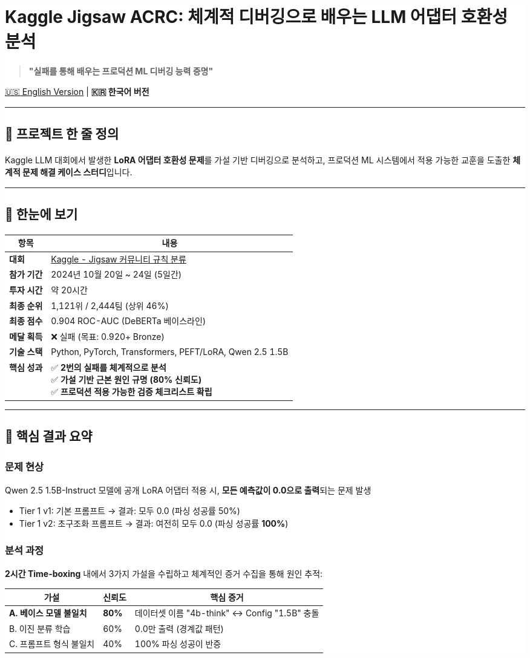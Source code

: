 # Kaggle Jigsaw ACRC: 체계적 디버깅으로 배우는 LLM 어댑터 호환성 분석

> **"실패를 통해 배우는 프로덕션 ML 디버깅 능력 증명"**

[🇺🇸 English Version](README.md) | **🇰🇷 한국어 버전**

---

## 🎯 프로젝트 한 줄 정의

Kaggle LLM 대회에서 발생한 **LoRA 어댑터 호환성 문제**를 가설 기반 디버깅으로 분석하고, 프로덕션 ML 시스템에서 적용 가능한 교훈을 도출한 **체계적 문제 해결 케이스 스터디**입니다.

---

## 📌 한눈에 보기

| 항목 | 내용 |
|------|------|
| **대회** | [Kaggle - Jigsaw 커뮤니티 규칙 분류](https://www.kaggle.com/competitions/jigsaw-agile-community-rules) |
| **참가 기간** | 2024년 10월 20일 ~ 24일 (5일간) |
| **투자 시간** | 약 20시간 |
| **최종 순위** | 1,121위 / 2,444팀 (상위 46%) |
| **최종 점수** | 0.904 ROC-AUC (DeBERTa 베이스라인) |
| **메달 획득** | ❌ 실패 (목표: 0.920+ Bronze) |
| **기술 스택** | Python, PyTorch, Transformers, PEFT/LoRA, Qwen 2.5 1.5B |
| **핵심 성과** | ✅ **2번의 실패를 체계적으로 분석**<br>✅ **가설 기반 근본 원인 규명 (80% 신뢰도)**<br>✅ **프로덕션 적용 가능한 검증 체크리스트 확립** |

---

## 🔑 핵심 결과 요약

### 문제 현상
Qwen 2.5 1.5B-Instruct 모델에 공개 LoRA 어댑터 적용 시, **모든 예측값이 0.0으로 출력**되는 문제 발생
- Tier 1 v1: 기본 프롬프트 → 결과: 모두 0.0 (파싱 성공률 50%)
- Tier 1 v2: 초구조화 프롬프트 → 결과: 여전히 모두 0.0 (파싱 성공률 **100%**)

### 분석 과정
**2시간 Time-boxing** 내에서 3가지 가설을 수립하고 체계적인 증거 수집을 통해 원인 추적:

| 가설 | 신뢰도 | 핵심 증거 |
|------|--------|-----------|
| **A. 베이스 모델 불일치** | **80%** | 데이터셋 이름 "4b-think" ↔ Config "1.5B" 충돌 |
| B. 이진 분류 학습 | 60% | 0.0만 출력 (경계값 패턴) |
| C. 프롬프트 형식 불일치 | 40% | 100% 파싱 성공이 반증 |
